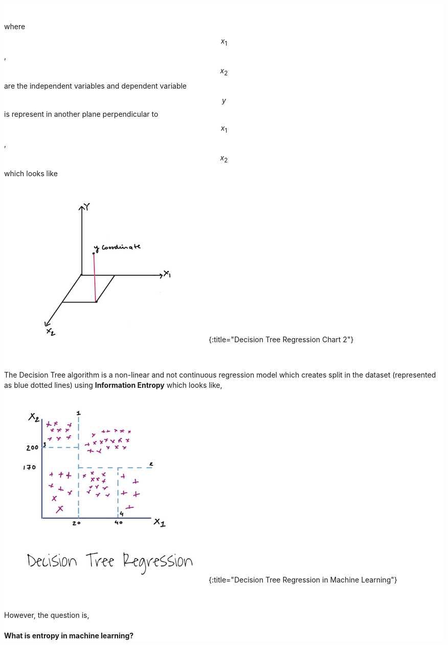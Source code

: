 <br/>

where $$x_{1}$$, $$x_{2}$$ are the independent variables and dependent variable $$y$$ is represent in another plane perpendicular to $$x_{1}$$, $$x_{2}$$ which looks like 

![Decision Tree Regression Chart 2](./decision_tree_2.png ){:title="Decision Tree Regression Chart 2"}

<br/>

The Decision Tree algorithm is a non-linear and not continuous regression model which creates split in the dataset (represented as blue dotted lines) using **Information Entropy** which looks like,

![Decision Tree Regression in Machine Learning](./decision_tree_3.png ){:title="Decision Tree Regression in Machine Learning"}

<br/>

However, the question is, 

#### What is entropy in machine learning?
